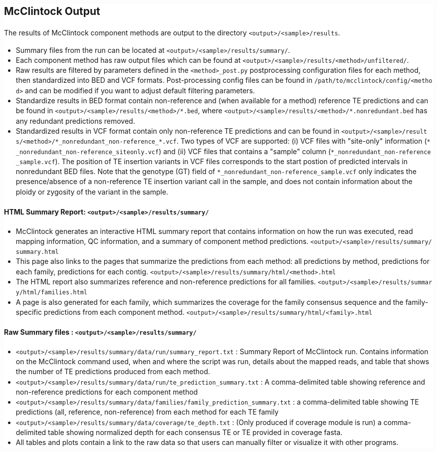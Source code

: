 ## <a name="output"></a> McClintock Output
The results of McClintock component methods are output to the directory `<output>/<sample>/results`.
* Summary files from the run can be located at `<output>/<sample>/results/summary/`.
* Each component method has raw output files which can be found at `<output>/<sample>/results/<method>/unfiltered/`.
* Raw results are filtered by parameters defined in the `<method>_post.py` postprocessing configuration files for each method, then standardized into BED and VCF formats. Post-processing config files can be found in `/path/to/mcclintock/config/<method>` and can be modified if you want to adjust default filtering parameters. 
* Standardize results in BED format contain non-reference and (when available for a method) reference TE predictions and can be found in `<output>/<sample>/results/<method>/*.bed`, where `<output>/<sample>/results/<method>/*.nonredundant.bed` has any redundant predictions removed.
* Standardized results in VCF format contain only non-reference TE predictions and can be found in  `<output>/<sample>/results/<method>/*_nonredundant_non-reference_*.vcf`. Two types of VCF are supported: (i) VCF files with "site-only" information (`*_nonredundant_non-reference_siteonly.vcf`) and (ii) VCF files that contains a "sample" column (`*_nonredundant_non-reference_sample.vcf`). The position of TE insertion variants in VCF files corresponds to the start postion of predicted intervals in nonredundant BED files. Note that the genotype (GT) field of `*_nonredundant_non-reference_sample.vcf` only indicates the presence/absence of a non-reference TE insertion variant call in the sample, and does not contain information about the ploidy or zygosity of the variant in the sample.

#### HTML Summary Report: `<output>/<sample>/results/summary/`
* McClintock generates an interactive HTML summary report that contains information on how the run was executed, read mapping information, QC information, and a summary of component method predictions. `<output>/<sample>/results/summary/summary.html`
* This page also links to the pages that summarize the predictions from each method: all predictions by method, predictions for each family, predictions for each contig. `<output>/<sample>/results/summary/html/<method>.html`
* The HTML report also summarizes reference and non-reference predictions for all families. `<output>/<sample>/results/summary/html/families.html`
* A page is also generated for each family, which summarizes the coverage for the family consensus sequence and the family-specific predictions from each component method. `<output>/<sample>/results/summary/html/<family>.html`

#### Raw Summary files : `<output>/<sample>/results/summary/`
* `<output>/<sample>/results/summary/data/run/summary_report.txt` : Summary Report of McClintock run. Contains information on the McClintock command used, when and where the script was run, details about the mapped reads, and table that shows the number of TE predictions produced from each method.
* `<output>/<sample>/results/summary/data/run/te_prediction_summary.txt` : A comma-delimited table showing reference and non-reference predictions for each component method
* `<output>/<sample>/results/summary/data/families/family_prediction_summary.txt` : a comma-delimited table showing TE predictions (all, reference, non-reference) from each method for each TE family
* `<output>/<sample>/results/summary/data/coverage/te_depth.txt` : (Only produced if coverage module is run) a comma-delimited table showing normalized depth for each consensus TE or TE provided in coverage fasta.
* All tables and plots contain a link to the raw data so that users can manually filter or visualize it with other programs.
